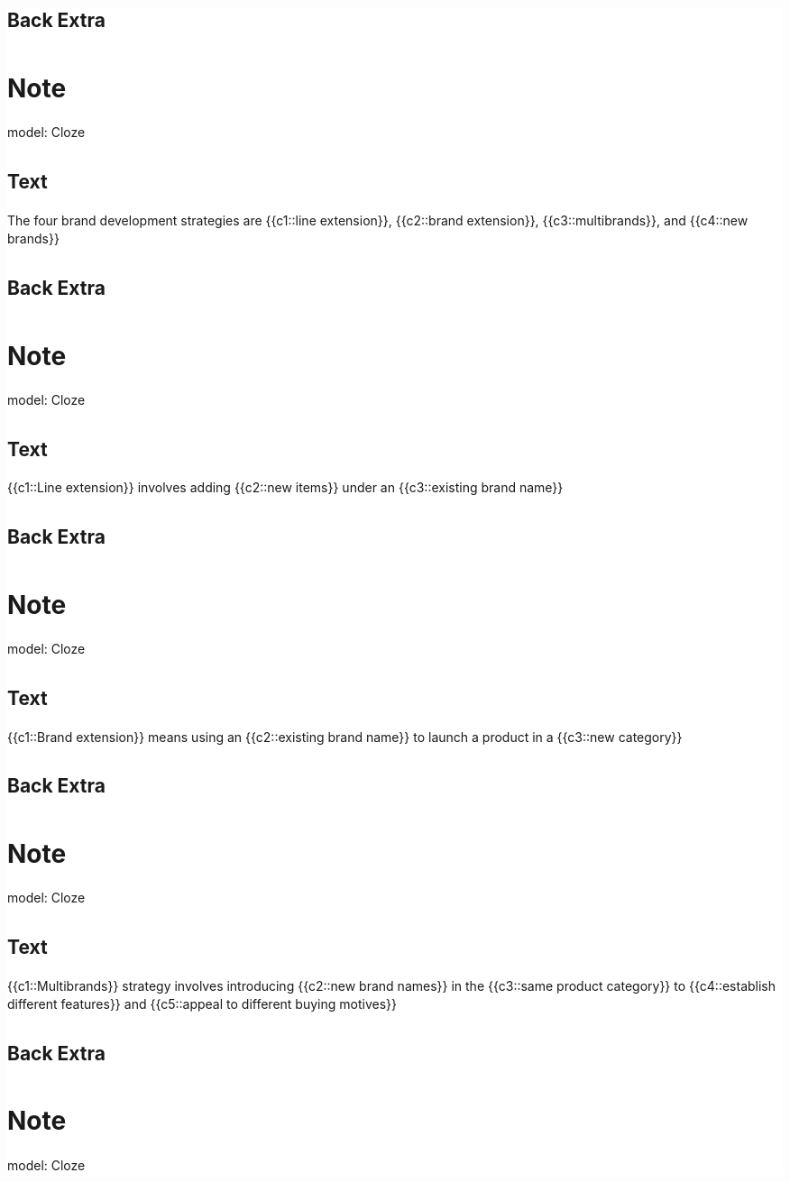 ## Back Extra


# Note
model: Cloze

## Text
The four brand development strategies are {{c1::line extension}}, {{c2::brand extension}}, {{c3::multibrands}}, and {{c4::new brands}}

## Back Extra


# Note
model: Cloze

## Text
{{c1::Line extension}} involves adding {{c2::new items}} under an {{c3::existing brand name}}

## Back Extra


# Note
model: Cloze

## Text
{{c1::Brand extension}} means using an {{c2::existing brand name}} to launch a product in a {{c3::new category}}

## Back Extra


# Note
model: Cloze

## Text
{{c1::Multibrands}} strategy involves introducing {{c2::new brand names}} in the {{c3::same product category}} to {{c4::establish different features}} and {{c5::appeal to different buying motives}}

## Back Extra


# Note
model: Cloze
